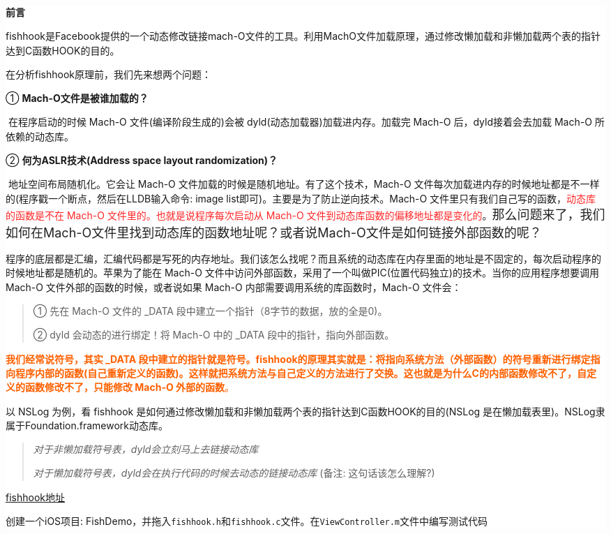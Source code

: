 

**前言**

fishhook是Facebook提供的一个动态修改链接mach-O文件的工具。利用MachO文件加载原理，通过修改懒加载和非懒加载两个表的指针达到C函数HOOK的目的。

在分析fishhook原理前，我们先来想两个问题：

① **Mach-O文件是被谁加载的？**

​     在程序启动的时候 Mach-O 文件(编译阶段生成的)会被 dyld(动态加载器)加载进内存。加载完 Mach-O 后，dyld接着会去加载 Mach-O 所依赖的动态库。

② **何为ASLR技术(Address space layout randomization)？**

​    地址空间布局随机化。它会让 Mach-O 文件加载的时候是随机地址。有了这个技术，Mach-O 文件每次加载进内存的时候地址都是不一样的(程序戳一个断点，然后在LLDB输入命令: image list即可)。主要是为了防止逆向技术。Mach-O 文件里只有我们自己写的函数，<font color=#FF2727>动态库的函数是不在 Mach-O 文件里的。也就是说程序每次启动从 Mach-O 文件到动态库函数的偏移地址都是变化的</font>。<font color=#222222 size=4>那么问题来了，我们如何在Mach-O文件里找到动态库的函数地址呢？或者说Mach-O文件是如何链接外部函数的呢？</font>

程序的底层都是汇编，汇编代码都是写死的内存地址。我们该怎么找呢？而且系统的动态库在内存里面的地址是不固定的，每次启动程序的时候地址都是随机的。苹果为了能在 Mach-O 文件中访问外部函数，采用了一个叫做PIC(位置代码独立)的技术。当你的应用程序想要调用 Mach-O 文件外部的函数的时候，或者说如果 Mach-O 内部需要调用系统的库函数时，Mach-O 文件会：

> ① 先在 Mach-O 文件的 _DATA 段中建立一个指针（8字节的数据，放的全是0)。
>
> ② dyld 会动态的进行绑定！将 Mach-O 中的 _DATA 段中的指针，指向外部函数。

<font color=#FF600>**我们经常说符号，其实 _DATA 段中建立的指针就是符号。fishhook的原理其实就是：将指向系统方法（外部函数）的符号重新进行绑定指向程序内部的函数(自己重新定义的函数)。这样就把系统方法与自己定义的方法进行了交换。这也就是为什么C的内部函数修改不了，自定义的函数修改不了，只能修改 Mach-O 外部的函数**。</font>

以 NSLog 为例，看 fishhook 是如何通过修改懒加载和非懒加载两个表的指针达到C函数HOOK的目的(NSLog 是在懒加载表里)。NSLog隶属于Foundation.framework动态库。

>*对于非懒加载符号表，dyld会立刻马上去链接动态库*
>
>*对于懒加载符号表，dyld会在执行代码的时候去动态的链接动态库*  (备注: 这句话该怎么理解?)

[fishhook地址](https://github.com/facebook/fishhook)

创建一个iOS项目: FishDemo，并拖入`fishhook.h`和`fishhook.c`文件。在`ViewController.m`文件中编写测试代码
